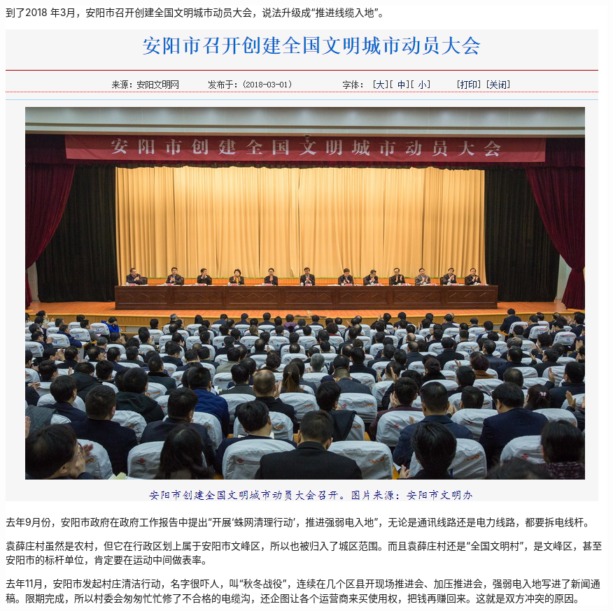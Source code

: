 到了2018
年3月，安阳市召开创建全国文明城市动员大会，说法升级成“推进线缆入地”。

![](images/btnews/0001_0100/0067/media/image15.png)

去年9月份，安阳市政府在政府工作报告中提出“开展‘蛛网清理行动’，推进强弱电入地”，无论是通讯线路还是电力线路，都要拆电线杆。

袁薛庄村虽然是农村，但它在行政区划上属于安阳市文峰区，所以也被归入了城区范围。而且袁薛庄村还是“全国文明村”，是文峰区，甚至安阳市的标杆单位，肯定要在运动中间做表率。

去年11月，安阳市发起村庄清洁行动，名字很吓人，叫“秋冬战役”，连续在几个区县开现场推进会、加压推进会，强弱电入地写进了新闻通稿。限期完成，所以村委会匆匆忙忙修了不合格的电缆沟，还企图让各个运营商来买使用权，把钱再赚回来。这就是双方冲突的原因。
